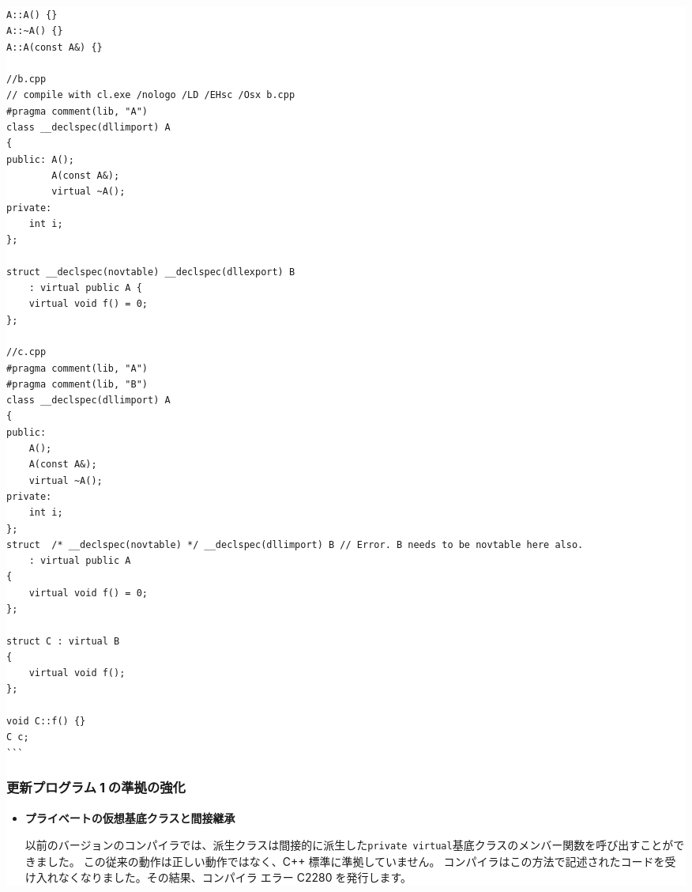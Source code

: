     A::A() {}
    A::~A() {}
    A::A(const A&) {}

    //b.cpp
    // compile with cl.exe /nologo /LD /EHsc /Osx b.cpp
    #pragma comment(lib, "A")
    class __declspec(dllimport) A
    {
    public: A();
            A(const A&);
            virtual ~A();
    private:
        int i;
    };

    struct __declspec(novtable) __declspec(dllexport) B
        : virtual public A {
        virtual void f() = 0;
    };

    //c.cpp
    #pragma comment(lib, "A")
    #pragma comment(lib, "B")
    class __declspec(dllimport) A
    {
    public:
        A();
        A(const A&);
        virtual ~A();
    private:
        int i;
    };
    struct  /* __declspec(novtable) */ __declspec(dllimport) B // Error. B needs to be novtable here also.
        : virtual public A
    {
        virtual void f() = 0;
    };

    struct C : virtual B
    {
        virtual void f();
    };

    void C::f() {}
    C c;
    ```

###  <a name="VS_Update1"></a>更新プログラム 1 の準拠の強化

- **プライベートの仮想基底クラスと間接継承**

   以前のバージョンのコンパイラでは、派生クラスは間接的に派生した`private virtual`基底クラスのメンバー関数を呼び出すことができました。 この従来の動作は正しい動作ではなく、C++ 標準に準拠していません。 コンパイラはこの方法で記述されたコードを受け入れなくなりました。その結果、コンパイラ エラー C2280 を発行します。
